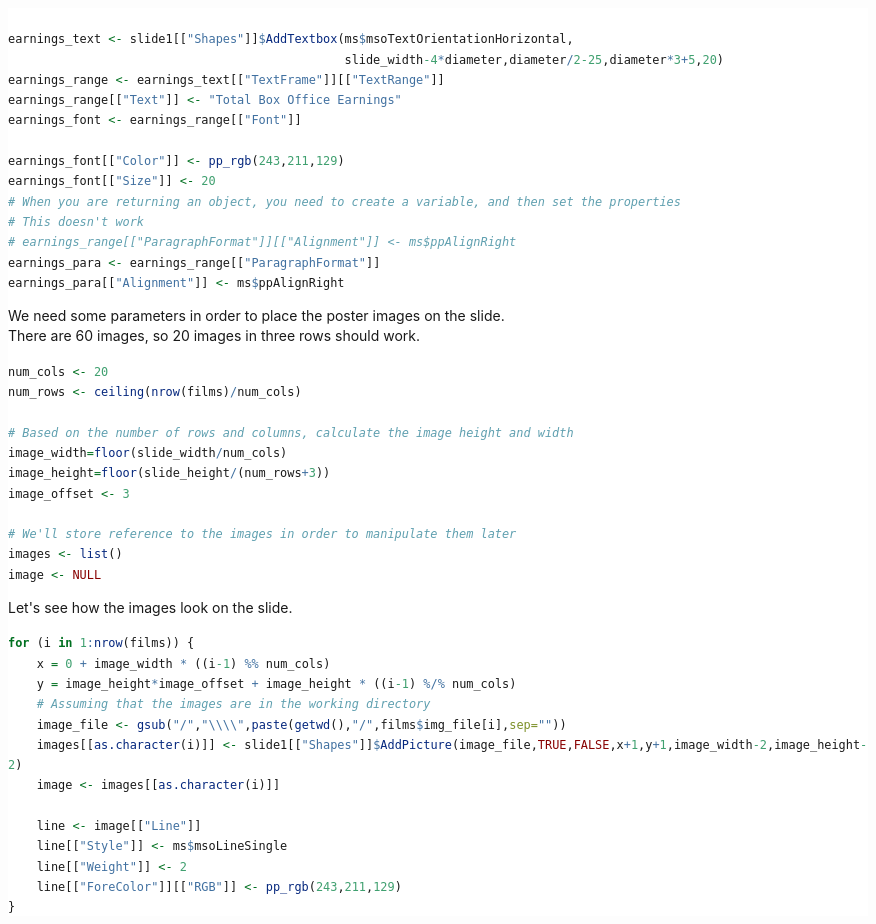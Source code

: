 ```r

earnings_text <- slide1[["Shapes"]]$AddTextbox(ms$msoTextOrientationHorizontal,
                                               slide_width-4*diameter,diameter/2-25,diameter*3+5,20)
earnings_range <- earnings_text[["TextFrame"]][["TextRange"]]
earnings_range[["Text"]] <- "Total Box Office Earnings"
earnings_font <- earnings_range[["Font"]]

earnings_font[["Color"]] <- pp_rgb(243,211,129)
earnings_font[["Size"]] <- 20
# When you are returning an object, you need to create a variable, and then set the properties
# This doesn't work
# earnings_range[["ParagraphFormat"]][["Alignment"]] <- ms$ppAlignRight
earnings_para <- earnings_range[["ParagraphFormat"]]
earnings_para[["Alignment"]] <- ms$ppAlignRight
```

We need some parameters in order to place the poster images on the slide.  
There are 60 images, so 20 images in three rows should work.

```r
num_cols <- 20
num_rows <- ceiling(nrow(films)/num_cols)

# Based on the number of rows and columns, calculate the image height and width
image_width=floor(slide_width/num_cols)
image_height=floor(slide_height/(num_rows+3))
image_offset <- 3

# We'll store reference to the images in order to manipulate them later
images <- list()
image <- NULL

```

Let's see how the images look on the slide.

```r
for (i in 1:nrow(films)) {
    x = 0 + image_width * ((i-1) %% num_cols)
    y = image_height*image_offset + image_height * ((i-1) %/% num_cols)
	# Assuming that the images are in the working directory
    image_file <- gsub("/","\\\\",paste(getwd(),"/",films$img_file[i],sep=""))
    images[[as.character(i)]] <- slide1[["Shapes"]]$AddPicture(image_file,TRUE,FALSE,x+1,y+1,image_width-2,image_height-2)
    image <- images[[as.character(i)]]

    line <- image[["Line"]]
    line[["Style"]] <- ms$msoLineSingle
    line[["Weight"]] <- 2
    line[["ForeColor"]][["RGB"]] <- pp_rgb(243,211,129)
}
```


[1]: http://asifsalam.github.io/R-and-PowerPoint-Part-1/ 'PowerPoint from R'
[2]: http://asifsalam.github.io/R-and-PowerPoint-Part-2/ 'PowerPoint from R'
[3]: https://github.com/asifsalam/PowerPoint_from_R 'PowerPoint from R'
[4]: https://msdn.microsoft.com/EN-US/library/office/ff744643.aspx 'Slide Object'
[5]: https://msdn.microsoft.com/EN-US/library/office/ff744153(v=office.15).aspx 'Property enumerations'
[6]: https://raw.githubusercontent.com/asifsalam/PowerPoint_from_R/master/PowerPoint_R_Part_3.R 'PowerPoint_R_Part_3'
[7]: https://raw.githubusercontent.com/asifsalam/PowerPoint_from_R/master/PowerPoint_R_Part_3.pptx 'PowerPoint_R_Part_3b.pptx'
[8]: https://raw.githubusercontent.com/asifsalam/PowerPoint_from_R/master/PowerPoint_R_Final.R 'PowerPoint_R_Final'
[9]: https://raw.githubusercontent.com/asifsalam/PowerPoint_from_R/master/PowerPoint_R_Final.pptx 'Point_R_Final'
[15]: https://youtu.be/kCxBTPDiN08 'How to create amazing PowerPoint slides - video'
[16]: https://youtu.be/XoAanIO8zbM 'PowerPoint Slide created using R - video'